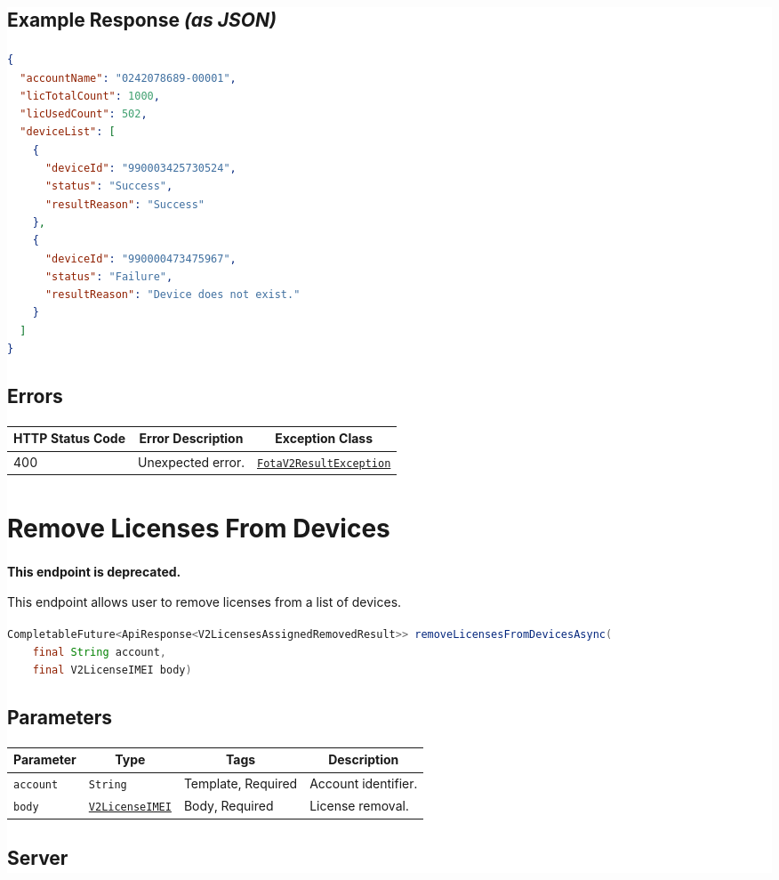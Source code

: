## Example Response *(as JSON)*

```json
{
  "accountName": "0242078689-00001",
  "licTotalCount": 1000,
  "licUsedCount": 502,
  "deviceList": [
    {
      "deviceId": "990003425730524",
      "status": "Success",
      "resultReason": "Success"
    },
    {
      "deviceId": "990000473475967",
      "status": "Failure",
      "resultReason": "Device does not exist."
    }
  ]
}
```

## Errors

| HTTP Status Code | Error Description | Exception Class |
|  --- | --- | --- |
| 400 | Unexpected error. | [`FotaV2ResultException`](../../doc/models/fota-v2-result-exception.md) |


# Remove Licenses From Devices

**This endpoint is deprecated.**

This endpoint allows user to remove licenses from a list of devices.

```java
CompletableFuture<ApiResponse<V2LicensesAssignedRemovedResult>> removeLicensesFromDevicesAsync(
    final String account,
    final V2LicenseIMEI body)
```

## Parameters

| Parameter | Type | Tags | Description |
|  --- | --- | --- | --- |
| `account` | `String` | Template, Required | Account identifier. |
| `body` | [`V2LicenseIMEI`](../../doc/models/v2-license-imei.md) | Body, Required | License removal. |

## Server
